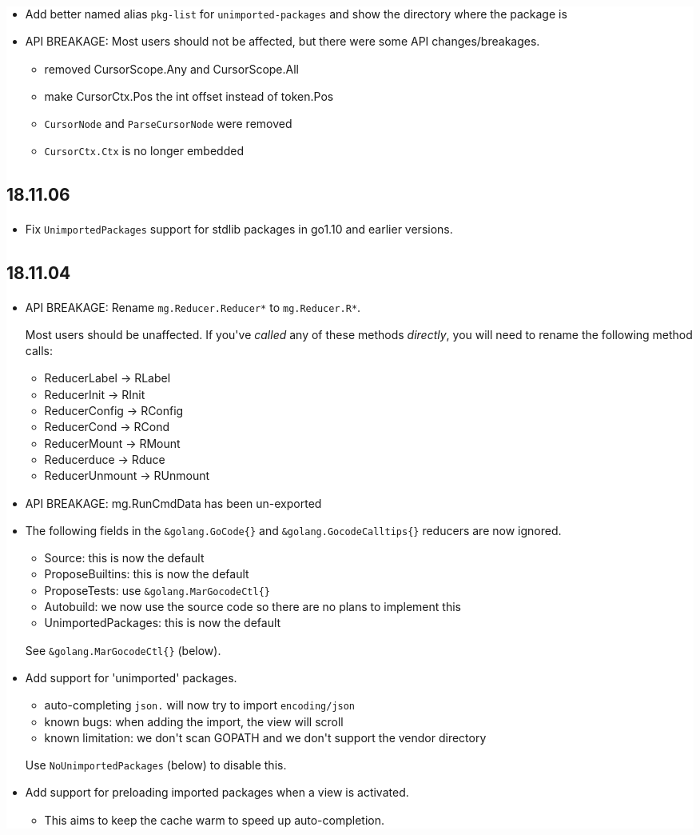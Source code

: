 - Add better named alias `pkg-list` for `unimported-packages` and show the directory where the package is

- API BREAKAGE:
  Most users should not be affected, but there were some API changes/breakages.

  - removed CursorScope.Any and CursorScope.All

  - make CursorCtx.Pos the int offset instead of token.Pos

  - `CursorNode` and `ParseCursorNode` were removed

  - `CursorCtx.Ctx` is no longer embedded

## 18.11.06

- Fix `UnimportedPackages` support for stdlib packages in go1.10 and earlier versions.

## 18.11.04

- API BREAKAGE: Rename `mg.Reducer.Reducer*` to `mg.Reducer.R*`.

  Most users should be unaffected.
  If you've _called_ any of these methods _directly_,
  you will need to rename the following method calls:

  - ReducerLabel -> RLabel
  - ReducerInit -> RInit
  - ReducerConfig -> RConfig
  - ReducerCond -> RCond
  - ReducerMount -> RMount
  - Reducerduce -> Rduce
  - ReducerUnmount -> RUnmount

- API BREAKAGE: mg.RunCmdData has been un-exported

- The following fields in the `&golang.GoCode{}` and `&golang.GocodeCalltips{}` reducers are now ignored.

  - Source: this is now the default
  - ProposeBuiltins: this is now the default
  - ProposeTests: use `&golang.MarGocodeCtl{}`
  - Autobuild: we now use the source code so there are no plans to implement this
  - UnimportedPackages: this is now the default

  See `&golang.MarGocodeCtl{}` (below).

- Add support for 'unimported' packages.

  - auto-completing `json.` will now try to import `encoding/json`
  - known bugs: when adding the import, the view will scroll
  - known limitation: we don't scan GOPATH and we don't support the vendor directory

  Use `NoUnimportedPackages` (below) to disable this.

- Add support for preloading imported packages when a view is activated.

  - This aims to keep the cache warm to speed up auto-completion.
